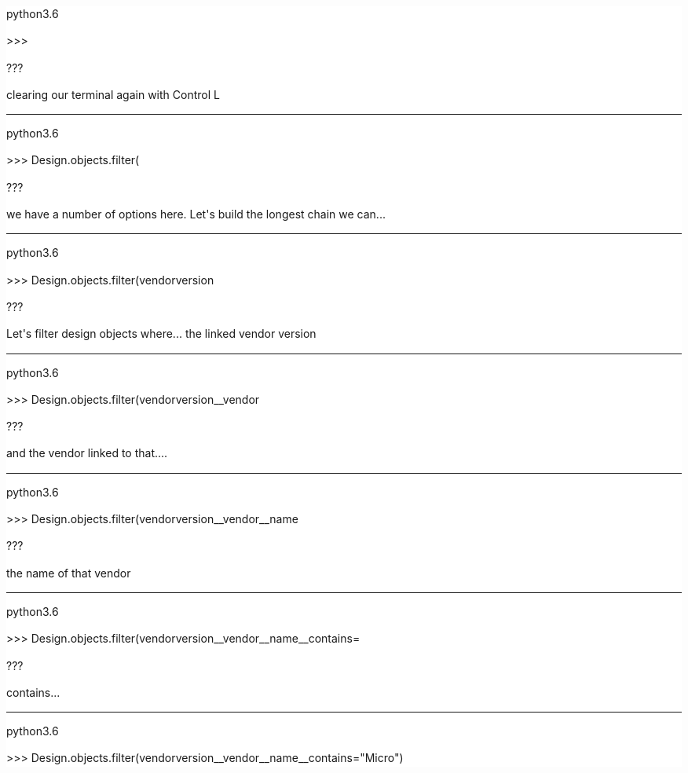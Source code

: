 <div class="shell-wrap"><p class="shell-top-bar">python3.6</p><p class="shell-body">
&gt;&gt;&gt; <w>&nbsp;</w>


???

clearing our terminal again with Control L

---
<div class="shell-wrap"><p class="shell-top-bar">python3.6</p><p class="shell-body">
&gt;&gt;&gt; Design.objects.filter(<w>&nbsp;</w>


???

we have a number of options here. Let's build the longest chain we can...


---
<div class="shell-wrap"><p class="shell-top-bar">python3.6</p><p class="shell-body">
&gt;&gt;&gt; Design.objects.filter(vendorversion<w>&nbsp;</w>


???

Let's filter design objects where... the linked vendor version


---

<div class="shell-wrap"><p class="shell-top-bar">python3.6</p><p class="shell-body">
&gt;&gt;&gt; Design.objects.filter(vendorversion&#95;&#95;vendor<w>&nbsp;</w>



???

and the vendor linked to that....


---
<div class="shell-wrap"><p class="shell-top-bar">python3.6</p><p class="shell-body">
&gt;&gt;&gt; Design.objects.filter(vendorversion&#95;&#95;vendor&#95;&#95;name<w>&nbsp;</w>


???

the name of that vendor


---


<div class="shell-wrap"><p class="shell-top-bar">python3.6</p><p class="shell-body">
&gt;&gt;&gt; Design.objects.filter(vendorversion&#95;&#95;vendor&#95;&#95;name&#95;&#95;contains=<w>&nbsp;</w>


???

contains...

---

<div class="shell-wrap"><p class="shell-top-bar">python3.6</p><p class="shell-body">
&gt;&gt;&gt; Design.objects.filter(vendorversion&#95;&#95;vendor&#95;&#95;name&#95;&#95;contains="Micro")<w>&nbsp;</w>
